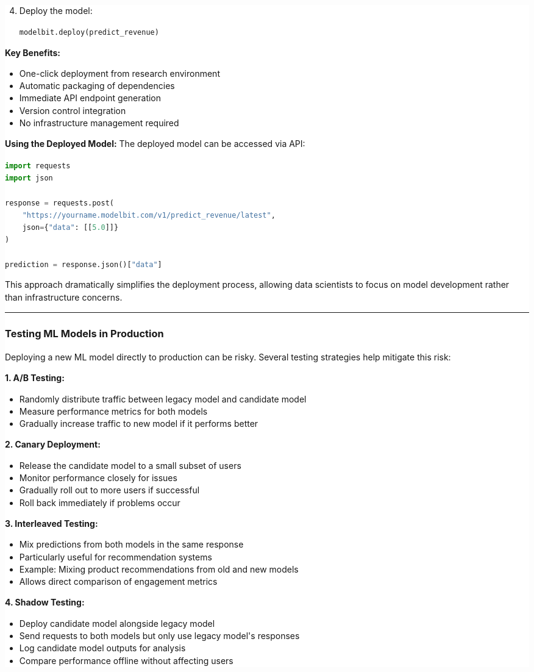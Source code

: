 4. Deploy the model:
   ```python
   modelbit.deploy(predict_revenue)
   ```

**Key Benefits:**
- One-click deployment from research environment
- Automatic packaging of dependencies
- Immediate API endpoint generation
- Version control integration
- No infrastructure management required

**Using the Deployed Model:**
The deployed model can be accessed via API:
```python
import requests
import json

response = requests.post(
    "https://yourname.modelbit.com/v1/predict_revenue/latest",
    json={"data": [[5.0]]}
)

prediction = response.json()["data"]
```

This approach dramatically simplifies the deployment process, allowing data scientists to focus on model development rather than infrastructure concerns.

---

### Testing ML Models in Production

Deploying a new ML model directly to production can be risky. Several testing strategies help mitigate this risk:

**1. A/B Testing:**
- Randomly distribute traffic between legacy model and candidate model
- Measure performance metrics for both models
- Gradually increase traffic to new model if it performs better

**2. Canary Deployment:**
- Release the candidate model to a small subset of users
- Monitor performance closely for issues
- Gradually roll out to more users if successful
- Roll back immediately if problems occur

**3. Interleaved Testing:**
- Mix predictions from both models in the same response
- Particularly useful for recommendation systems
- Example: Mixing product recommendations from old and new models
- Allows direct comparison of engagement metrics

**4. Shadow Testing:**
- Deploy candidate model alongside legacy model
- Send requests to both models but only use legacy model's responses
- Log candidate model outputs for analysis
- Compare performance offline without affecting users
